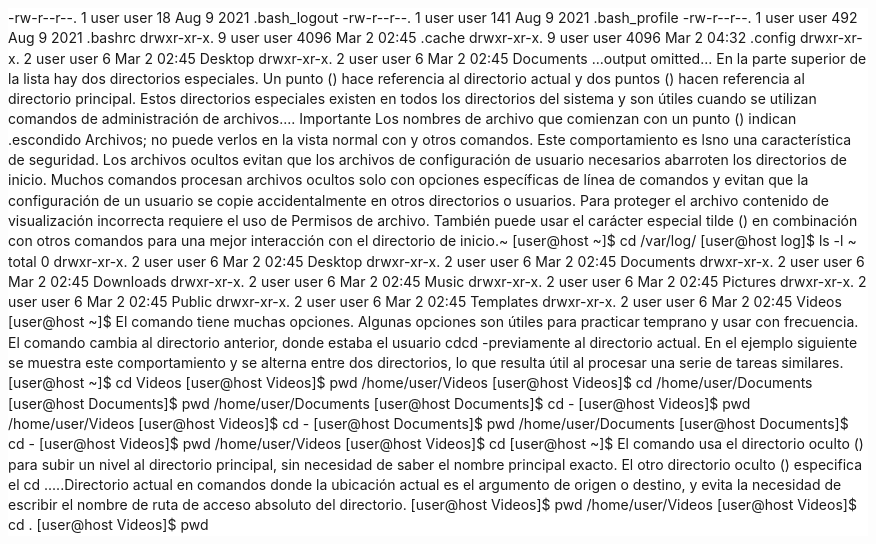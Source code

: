 -rw-r--r--.  1 user user   18 Aug  9  2021 .bash_logout
-rw-r--r--.  1 user user  141 Aug  9  2021 .bash_profile
-rw-r--r--.  1 user user  492 Aug  9  2021 .bashrc
drwxr-xr-x.  9 user user 4096 Mar  2 02:45 .cache
drwxr-xr-x.  9 user user 4096 Mar  2 04:32 .config
drwxr-xr-x.  2 user user    6 Mar  2 02:45 Desktop
drwxr-xr-x.  2 user user    6 Mar  2 02:45 Documents
...output omitted...
En la parte superior de la lista hay dos directorios especiales. Un punto () hace referencia al directorio actual y dos puntos () hacen referencia al directorio principal. Estos directorios especiales existen en todos los directorios del sistema y son útiles cuando se utilizan comandos de administración de archivos....
Importante
Los nombres de archivo que comienzan con un punto () indican .escondido Archivos; no puede verlos en la vista normal con y otros comandos. Este comportamiento es lsno una característica de seguridad. Los archivos ocultos evitan que los archivos de configuración de usuario necesarios abarroten los directorios de inicio. Muchos comandos procesan archivos ocultos solo con opciones específicas de línea de comandos y evitan que la configuración de un usuario se copie accidentalmente en otros directorios o usuarios.
Para proteger el archivo contenido de visualización incorrecta requiere el uso de Permisos de archivo.
También puede usar el carácter especial tilde () en combinación con otros comandos para una mejor interacción con el directorio de inicio.~
[user@host ~]$ cd /var/log/
[user@host log]$ ls -l ~
total 0
drwxr-xr-x. 2 user user 6 Mar  2 02:45 Desktop
drwxr-xr-x. 2 user user 6 Mar  2 02:45 Documents
drwxr-xr-x. 2 user user 6 Mar  2 02:45 Downloads
drwxr-xr-x. 2 user user 6 Mar  2 02:45 Music
drwxr-xr-x. 2 user user 6 Mar  2 02:45 Pictures
drwxr-xr-x. 2 user user 6 Mar  2 02:45 Public
drwxr-xr-x. 2 user user 6 Mar  2 02:45 Templates
drwxr-xr-x. 2 user user 6 Mar  2 02:45 Videos
[user@host ~]$
El comando tiene muchas opciones. Algunas opciones son útiles para practicar temprano y usar con frecuencia. El comando cambia al directorio anterior, donde estaba el usuario cdcd -previamente al directorio actual. En el ejemplo siguiente se muestra este comportamiento y se alterna entre dos directorios, lo que resulta útil al procesar una serie de tareas similares.
[user@host ~]$ cd Videos
[user@host Videos]$ pwd
/home/user/Videos
[user@host Videos]$ cd /home/user/Documents
[user@host Documents]$ pwd
/home/user/Documents
[user@host Documents]$ cd -
[user@host Videos]$ pwd
/home/user/Videos
[user@host Videos]$ cd -
[user@host Documents]$ pwd
/home/user/Documents
[user@host Documents]$ cd -
[user@host Videos]$ pwd
/home/user/Videos
[user@host Videos]$ cd
[user@host ~]$
El comando usa el directorio oculto () para subir un nivel al directorio principal, sin necesidad de saber el nombre principal exacto. El otro directorio oculto () especifica el cd .....Directorio actual en comandos donde la ubicación actual es el argumento de origen o destino, y evita la necesidad de escribir el nombre de ruta de acceso absoluto del directorio.
[user@host Videos]$ pwd
/home/user/Videos
[user@host Videos]$ cd .
[user@host Videos]$ pwd